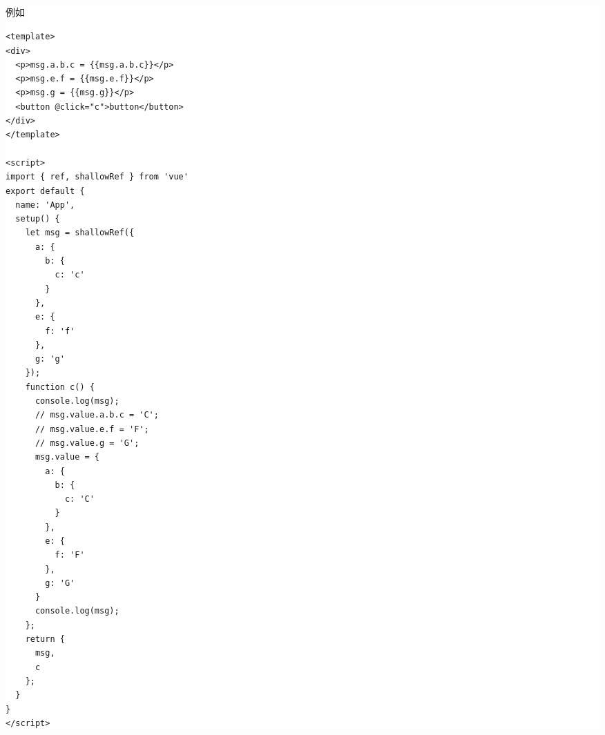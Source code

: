 例如

```vue
<template>
<div>
  <p>msg.a.b.c = {{msg.a.b.c}}</p>
  <p>msg.e.f = {{msg.e.f}}</p>
  <p>msg.g = {{msg.g}}</p>
  <button @click="c">button</button>
</div>
</template>

<script>
import { ref, shallowRef } from 'vue'
export default {
  name: 'App',
  setup() {
    let msg = shallowRef({
      a: {
        b: {
          c: 'c'
        }
      },
      e: {
        f: 'f'
      },
      g: 'g'
    });
    function c() {
      console.log(msg);
      // msg.value.a.b.c = 'C';
      // msg.value.e.f = 'F';
      // msg.value.g = 'G';
      msg.value = {
        a: {
          b: {
            c: 'C'
          }
        },
        e: {
          f: 'F'
        },
        g: 'G'
      }
      console.log(msg);
    };
    return {
      msg,
      c
    };
  }
}
</script>
```
